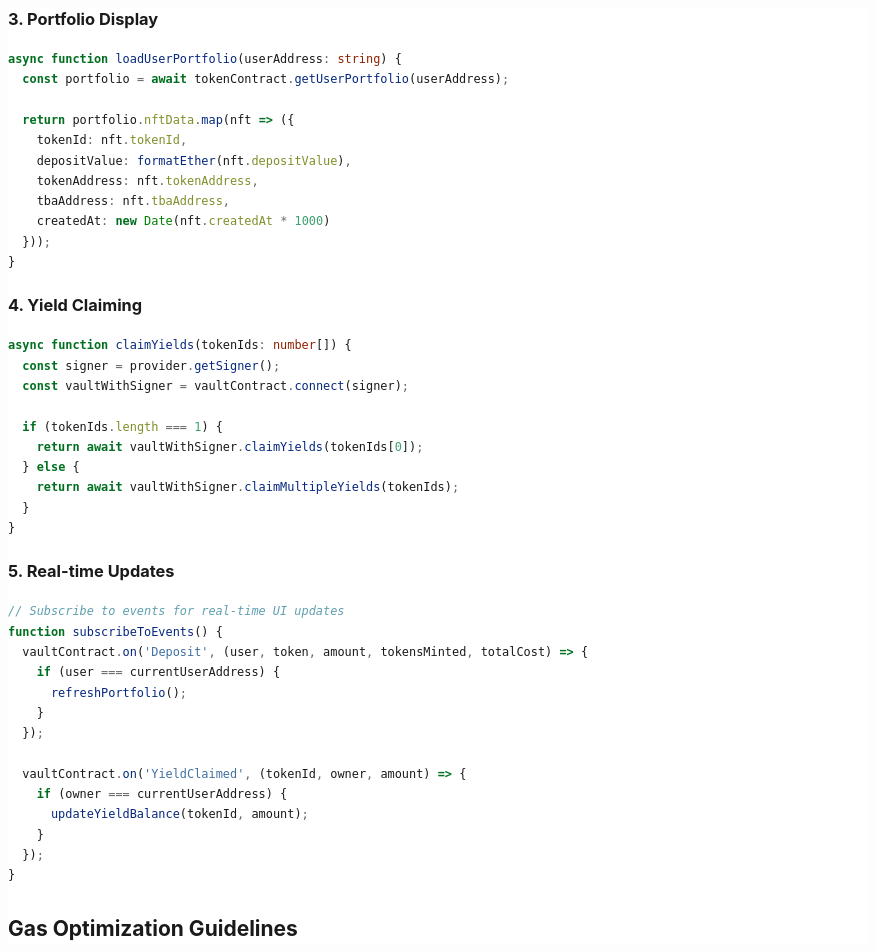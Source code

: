 ### 3. Portfolio Display

```typescript
async function loadUserPortfolio(userAddress: string) {
  const portfolio = await tokenContract.getUserPortfolio(userAddress);
  
  return portfolio.nftData.map(nft => ({
    tokenId: nft.tokenId,
    depositValue: formatEther(nft.depositValue),
    tokenAddress: nft.tokenAddress,
    tbaAddress: nft.tbaAddress,
    createdAt: new Date(nft.createdAt * 1000)
  }));
}
```

### 4. Yield Claiming

```typescript
async function claimYields(tokenIds: number[]) {
  const signer = provider.getSigner();
  const vaultWithSigner = vaultContract.connect(signer);
  
  if (tokenIds.length === 1) {
    return await vaultWithSigner.claimYields(tokenIds[0]);
  } else {
    return await vaultWithSigner.claimMultipleYields(tokenIds);
  }
}
```

### 5. Real-time Updates

```typescript
// Subscribe to events for real-time UI updates
function subscribeToEvents() {
  vaultContract.on('Deposit', (user, token, amount, tokensMinted, totalCost) => {
    if (user === currentUserAddress) {
      refreshPortfolio();
    }
  });
  
  vaultContract.on('YieldClaimed', (tokenId, owner, amount) => {
    if (owner === currentUserAddress) {
      updateYieldBalance(tokenId, amount);
    }
  });
}
```

## Gas Optimization Guidelines
